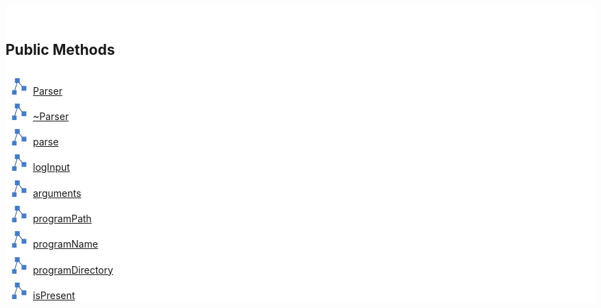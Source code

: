 </a>
</span>
<br/>
<a id="public-methods"></a>
<h2>Public Methods</h2>
<span class="icon-list-item"><a href="#parser" class="icon-list-item"><img src="../images/class24px.svg" class="icon-list-item"/><span class="icon-list-item">Parser</span>
</a>
</span>
<br/>
<span class="icon-list-item"><a href="#~parser" class="icon-list-item"><img src="../images/class24px.svg" class="icon-list-item"/><span class="icon-list-item">~Parser</span>
</a>
</span>
<br/>
<span class="icon-list-item"><a href="#parse" class="icon-list-item"><img src="../images/class24px.svg" class="icon-list-item"/><span class="icon-list-item">parse</span>
</a>
</span>
<br/>
<span class="icon-list-item"><a href="#loginput" class="icon-list-item"><img src="../images/class24px.svg" class="icon-list-item"/><span class="icon-list-item">logInput</span>
</a>
</span>
<br/>
<span class="icon-list-item"><a href="#arguments" class="icon-list-item"><img src="../images/class24px.svg" class="icon-list-item"/><span class="icon-list-item">arguments</span>
</a>
</span>
<br/>
<span class="icon-list-item"><a href="#programpath" class="icon-list-item"><img src="../images/class24px.svg" class="icon-list-item"/><span class="icon-list-item">programPath</span>
</a>
</span>
<br/>
<span class="icon-list-item"><a href="#programname" class="icon-list-item"><img src="../images/class24px.svg" class="icon-list-item"/><span class="icon-list-item">programName</span>
</a>
</span>
<br/>
<span class="icon-list-item"><a href="#programdirectory" class="icon-list-item"><img src="../images/class24px.svg" class="icon-list-item"/><span class="icon-list-item">programDirectory</span>
</a>
</span>
<br/>
<span class="icon-list-item"><a href="#ispresent" class="icon-list-item"><img src="../images/class24px.svg" class="icon-list-item"/><span class="icon-list-item">isPresent</span>
</a>
</span>
<br/>
